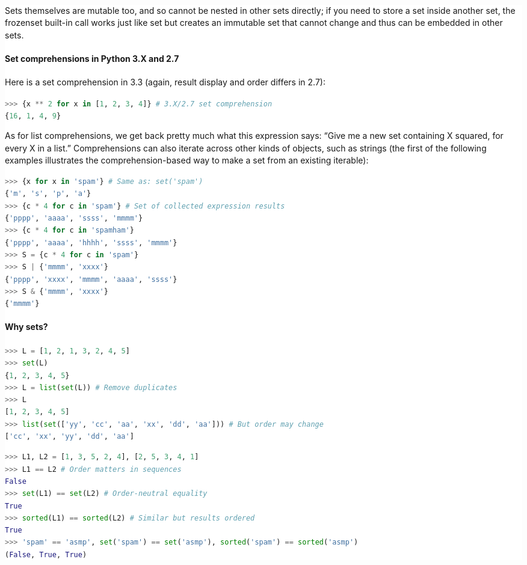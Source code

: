 Sets themselves are mutable too, and so cannot be nested in other sets directly; if you need to store a set inside another set, the frozenset built-in call works just like set but creates an immutable set that cannot change and thus can be embedded in other sets.

#### Set comprehensions in Python 3.X and 2.7

Here is a set comprehension in 3.3 (again, result display and order differs in 2.7):

```python
>>> {x ** 2 for x in [1, 2, 3, 4]} # 3.X/2.7 set comprehension
{16, 1, 4, 9}
```

As for list comprehensions, we get back pretty much what this expression says: “Give me a new set containing X squared, for every X in a list.” Comprehensions can also iterate across other kinds of objects, such as strings (the first of the following examples illustrates the comprehension-based way to make a set from an existing iterable):

```python
>>> {x for x in 'spam'} # Same as: set('spam')
{'m', 's', 'p', 'a'}
>>> {c * 4 for c in 'spam'} # Set of collected expression results
{'pppp', 'aaaa', 'ssss', 'mmmm'}
>>> {c * 4 for c in 'spamham'}
{'pppp', 'aaaa', 'hhhh', 'ssss', 'mmmm'}
>>> S = {c * 4 for c in 'spam'}
>>> S | {'mmmm', 'xxxx'}
{'pppp', 'xxxx', 'mmmm', 'aaaa', 'ssss'}
>>> S & {'mmmm', 'xxxx'}
{'mmmm'}
```

#### Why sets?

```python
>>> L = [1, 2, 1, 3, 2, 4, 5]
>>> set(L)
{1, 2, 3, 4, 5}
>>> L = list(set(L)) # Remove duplicates
>>> L
[1, 2, 3, 4, 5]
>>> list(set(['yy', 'cc', 'aa', 'xx', 'dd', 'aa'])) # But order may change
['cc', 'xx', 'yy', 'dd', 'aa']
```

```python
>>> L1, L2 = [1, 3, 5, 2, 4], [2, 5, 3, 4, 1]
>>> L1 == L2 # Order matters in sequences
False
>>> set(L1) == set(L2) # Order-neutral equality
True
>>> sorted(L1) == sorted(L2) # Similar but results ordered
True
>>> 'spam' == 'asmp', set('spam') == set('asmp'), sorted('spam') == sorted('asmp')
(False, True, True)
```
